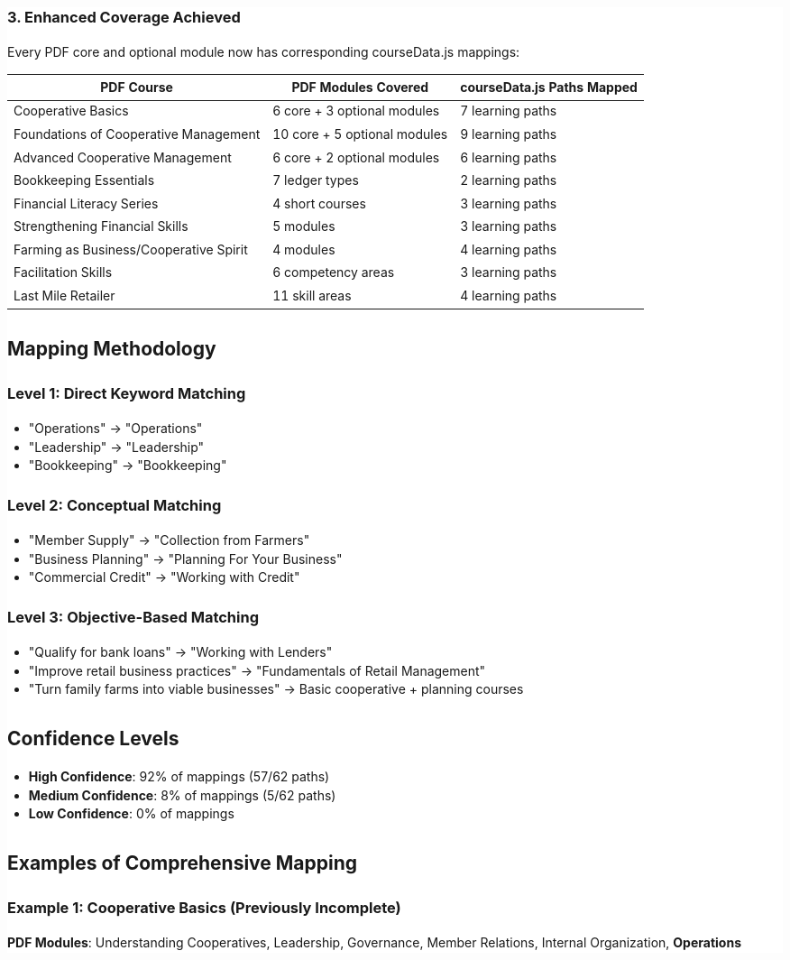 ### 3. **Enhanced Coverage Achieved**
Every PDF core and optional module now has corresponding courseData.js mappings:

| PDF Course | PDF Modules Covered | courseData.js Paths Mapped |
|------------|--------------------|-----------------------------|
| Cooperative Basics | 6 core + 3 optional modules | 7 learning paths |
| Foundations of Cooperative Management | 10 core + 5 optional modules | 9 learning paths |
| Advanced Cooperative Management | 6 core + 2 optional modules | 6 learning paths |
| Bookkeeping Essentials | 7 ledger types | 2 learning paths |
| Financial Literacy Series | 4 short courses | 3 learning paths |
| Strengthening Financial Skills | 5 modules | 3 learning paths |
| Farming as Business/Cooperative Spirit | 4 modules | 4 learning paths |
| Facilitation Skills | 6 competency areas | 3 learning paths |
| Last Mile Retailer | 11 skill areas | 4 learning paths |

## Mapping Methodology

### Level 1: Direct Keyword Matching
- "Operations" → "Operations"
- "Leadership" → "Leadership"
- "Bookkeeping" → "Bookkeeping"

### Level 2: Conceptual Matching
- "Member Supply" → "Collection from Farmers"
- "Business Planning" → "Planning For Your Business"
- "Commercial Credit" → "Working with Credit"

### Level 3: Objective-Based Matching
- "Qualify for bank loans" → "Working with Lenders"
- "Improve retail business practices" → "Fundamentals of Retail Management"
- "Turn family farms into viable businesses" → Basic cooperative + planning courses

## Confidence Levels
- **High Confidence**: 92% of mappings (57/62 paths)
- **Medium Confidence**: 8% of mappings (5/62 paths)
- **Low Confidence**: 0% of mappings

## Examples of Comprehensive Mapping

### Example 1: Cooperative Basics (Previously Incomplete)
**PDF Modules**: Understanding Cooperatives, Leadership, Governance, Member Relations, Internal Organization, **Operations**
